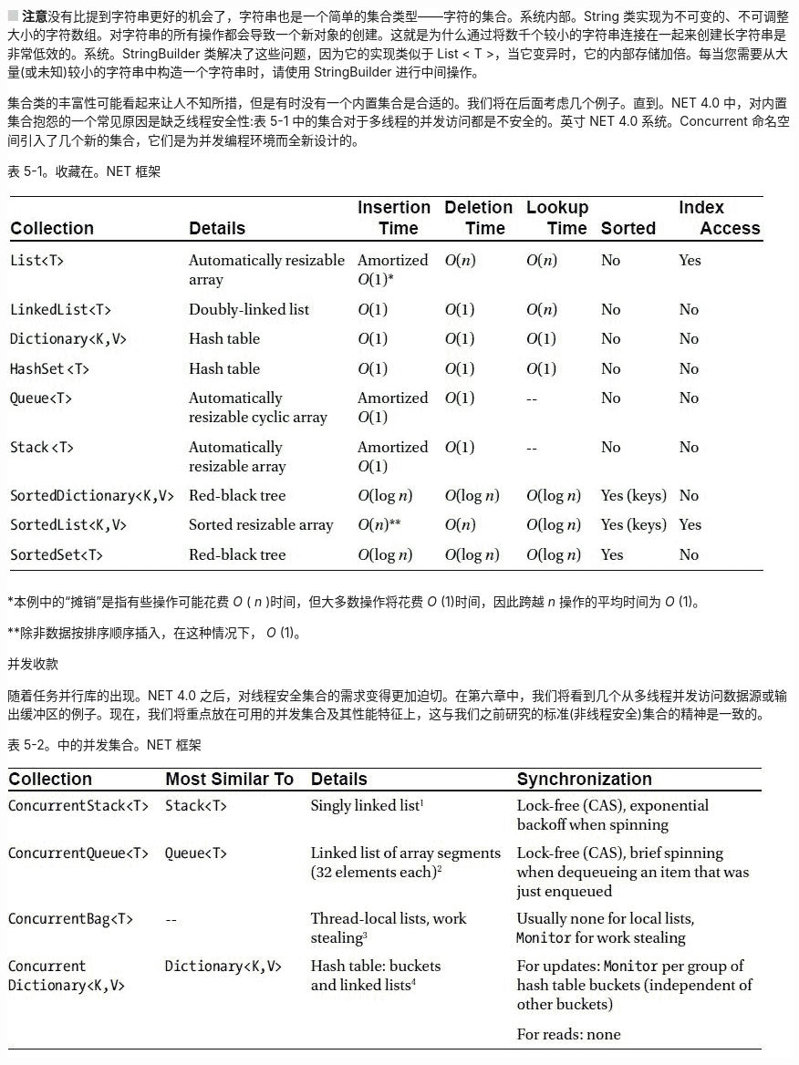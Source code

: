![image](img/sq.jpg) **注意**没有比提到字符串更好的机会了，字符串也是一个简单的集合类型——字符的集合。系统内部。String 类实现为不可变的、不可调整大小的字符数组。对字符串的所有操作都会导致一个新对象的创建。这就是为什么通过将数千个较小的字符串连接在一起来创建长字符串是非常低效的。系统。StringBuilder 类解决了这些问题，因为它的实现类似于 List < T >，当它变异时，它的内部存储加倍。每当您需要从大量(或未知)较小的字符串中构造一个字符串时，请使用 StringBuilder 进行中间操作。

集合类的丰富性可能看起来让人不知所措，但是有时没有一个内置集合是合适的。我们将在后面考虑几个例子。直到。NET 4.0 中，对内置集合抱怨的一个常见原因是缺乏线程安全性:表 5-1 中的集合对于多线程的并发访问都是不安全的。英寸 NET 4.0 系统。Concurrent 命名空间引入了几个新的集合，它们是为并发编程环境而全新设计的。

表 5-1。收藏在。NET 框架

![image](img/Tab05-01.jpg)

*本例中的“摊销”是指有些操作可能花费 *O* ( *n* )时间，但大多数操作将花费 *O* (1)时间，因此跨越 *n* 操作的平均时间为 *O* (1)。

**除非数据按排序顺序插入，在这种情况下， *O* (1)。

并发收款

随着任务并行库的出现。NET 4.0 之后，对线程安全集合的需求变得更加迫切。在第六章中，我们将看到几个从多线程并发访问数据源或输出缓冲区的例子。现在，我们将重点放在可用的并发集合及其性能特征上，这与我们之前研究的标准(非线程安全)集合的精神是一致的。

表 5-2。中的并发集合。NET 框架

![image](img/Tab05-02.jpg)
